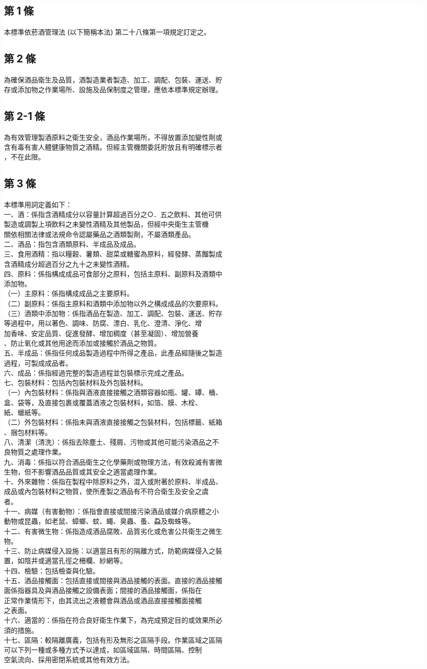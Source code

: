 第 1 條
-------
本標準依菸酒管理法 (以下簡稱本法) 第二十八條第一項規定訂定之。

第 2 條
-------
為確保酒品衛生及品質，酒製造業者製造、加工、調配、包裝、運送、貯  
存或添加物之作業場所、設施及品保制度之管理，應依本標準規定辦理。

第 2-1 條
---------
為有效管理製酒原料之衛生安全，酒品作業場所，不得放置添加變性劑或  
含有毒有害人體健康物質之酒精。但經主管機關委託貯放且有明確標示者  
，不在此限。

第 3 條
-------
本標準用詞定義如下：  
一、酒：係指含酒精成分以容量計算超過百分之○．五之飲料、其他可供  
    製造或調製上項飲料之未變性酒精及其他製品，但經中央衛生主管機  
    關依相關法律或法規命令認屬藥品之酒類製劑，不屬酒類產品。  
二、酒品：指包含酒類原料、半成品及成品。  
三、食用酒精：指以糧穀、薯類、甜菜或糖蜜為原料，經發酵、蒸餾製成  
    含酒精成分超過百分之九十之未變性酒精。  
四、原料：係指構成成品可食部分之原料，包括主原料、副原料及酒類中  
    添加物。  
（一）主原料：係指構成成品之主要原料。  
（二）副原料：係指主原料和酒類中添加物以外之構成成品的次要原料。  
（三）酒類中添加物：係指酒品在製造、加工、調配、包裝、運送、貯存  
      等過程中，用以著色、調味、防腐、漂白、乳化、澄清、淨化、增  
      加香味、安定品質、促進發酵、增加稠度（甚至凝固）、增加營養  
      、防止氧化或其他用途而添加或接觸於酒品之物質。  
五、半成品：係指任何成品製造過程中所得之產品，此產品經隨後之製造  
    過程，可製成成品者。  
六、成品：係指經過完整的製造過程並包裝標示完成之產品。  
七、包裝材料：包括內包裝材料及外包裝材料。  
（一）內包裝材料：係指與酒液直接接觸之酒類容器如瓶、罐、罈、桶、  
      盒、袋等，及直接包裹或覆蓋酒液之包裝材料，如箔、膜、木栓、  
      紙、蠟紙等。  
（二）外包裝材料：係指未與酒液直接接觸之包裝材料，包括標籤、紙箱  
      、捆包材料等。  
八、清潔（清洗）：係指去除塵土、殘屑、污物或其他可能污染酒品之不  
    良物質之處理作業。  
九、消毒：係指以符合酒品衛生之化學藥劑或物理方法，有效殺滅有害微  
    生物，但不影響酒品品質或其安全之適當處理作業。  
十、外來雜物：係指在製程中除原料之外，混入或附著於原料、半成品、  
    成品或內包裝材料之物質，使所產製之酒品有不符合衛生及安全之虞  
    者。  
十一、病媒（有害動物）：係指會直接或間接污染酒品或媒介病原體之小  
      動物或昆蟲，如老鼠、蟑螂、蚊、蠅、臭蟲、蚤、蝨及蜘蛛等。  
十二、有害微生物：係指造成酒品腐敗、品質劣化或危害公共衛生之微生  
      物。  
十三、防止病媒侵入設施：以適當且有形的隔離方式，防範病媒侵入之裝  
      置，如陰井或適當孔徑之柵欄、紗網等。  
十四、檢驗：包括檢查與化驗。  
十五、酒品接觸面：包括直接或間接與酒品接觸的表面。直接的酒品接觸  
      面係指器具及與酒品接觸之設備表面；間接的酒品接觸面，係指在  
      正常作業情形下，由其流出之液體會與酒品或酒品直接接觸面接觸  
      之表面。  
十六、適當的：係指在符合良好衛生作業下，為完成預定目的或效果所必  
      須的措施。  
十七、區隔：較隔離廣義，包括有形及無形之區隔手段。作業區域之區隔  
      可以下列一種或多種方式予以達成，如區域區隔、時間區隔、控制  
      空氣流向、採用密閉系統或其他有效方法。  